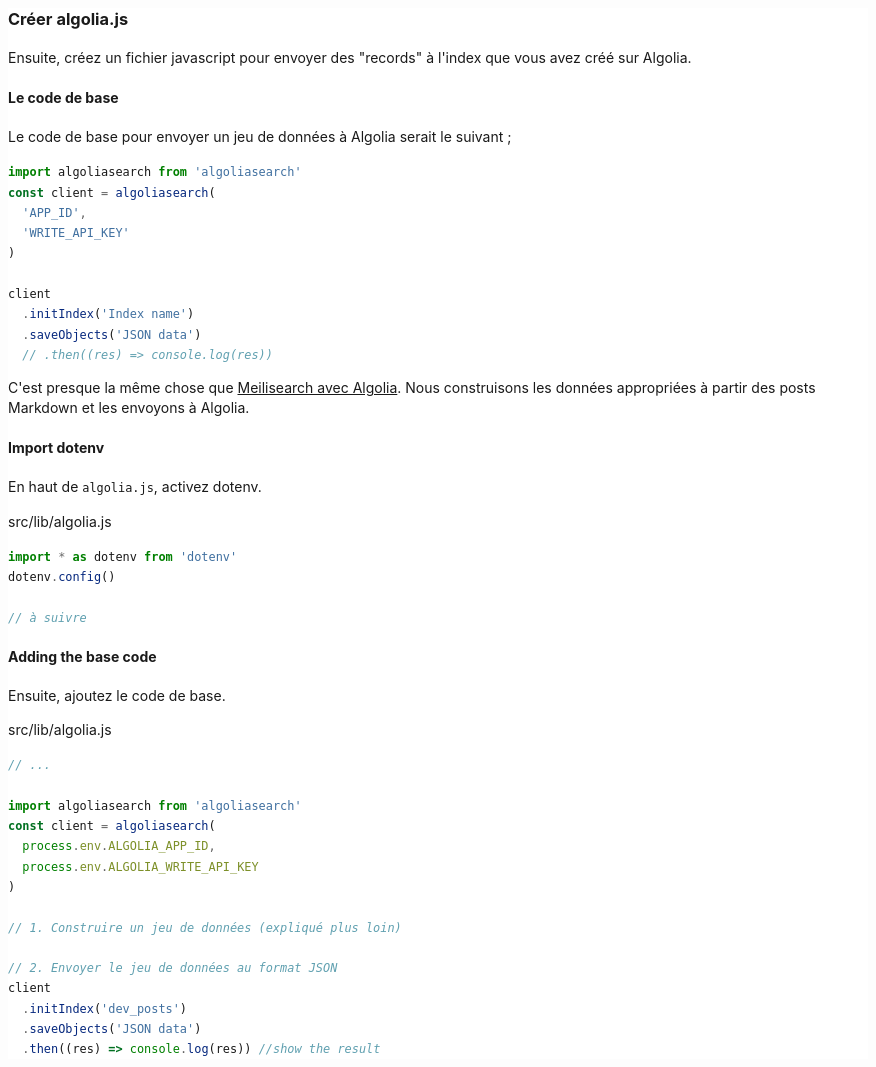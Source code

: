 ### Créer algolia.js

Ensuite, créez un fichier javascript pour envoyer des "records" à l'index que vous avez créé sur Algolia.

#### Le code de base

Le code de base pour envoyer un jeu de données à Algolia serait le suivant ;

```js
import algoliasearch from 'algoliasearch'
const client = algoliasearch(
  'APP_ID',
  'WRITE_API_KEY'
)

client
  .initIndex('Index name')
  .saveObjects('JSON data')
  // .then((res) => console.log(res))
```

C'est presque la même chose que [Meilisearch avec Algolia](/fr/post/astro-meilisearch/). Nous construisons les données appropriées à partir des posts Markdown et les envoyons à Algolia.

#### Import dotenv

En haut de `algolia.js`, activez dotenv.

<div class="filename">src/lib/algolia.js</div>

```js
import * as dotenv from 'dotenv'
dotenv.config()

// à suivre
```

#### Adding the base code

Ensuite, ajoutez le code de base.

<div class="filename">src/lib/algolia.js</div>

```js
// ...

import algoliasearch from 'algoliasearch'
const client = algoliasearch(
  process.env.ALGOLIA_APP_ID,
  process.env.ALGOLIA_WRITE_API_KEY
)

// 1. Construire un jeu de données (expliqué plus loin)

// 2. Envoyer le jeu de données au format JSON
client
  .initIndex('dev_posts')
  .saveObjects('JSON data')
  .then((res) => console.log(res)) //show the result
```
